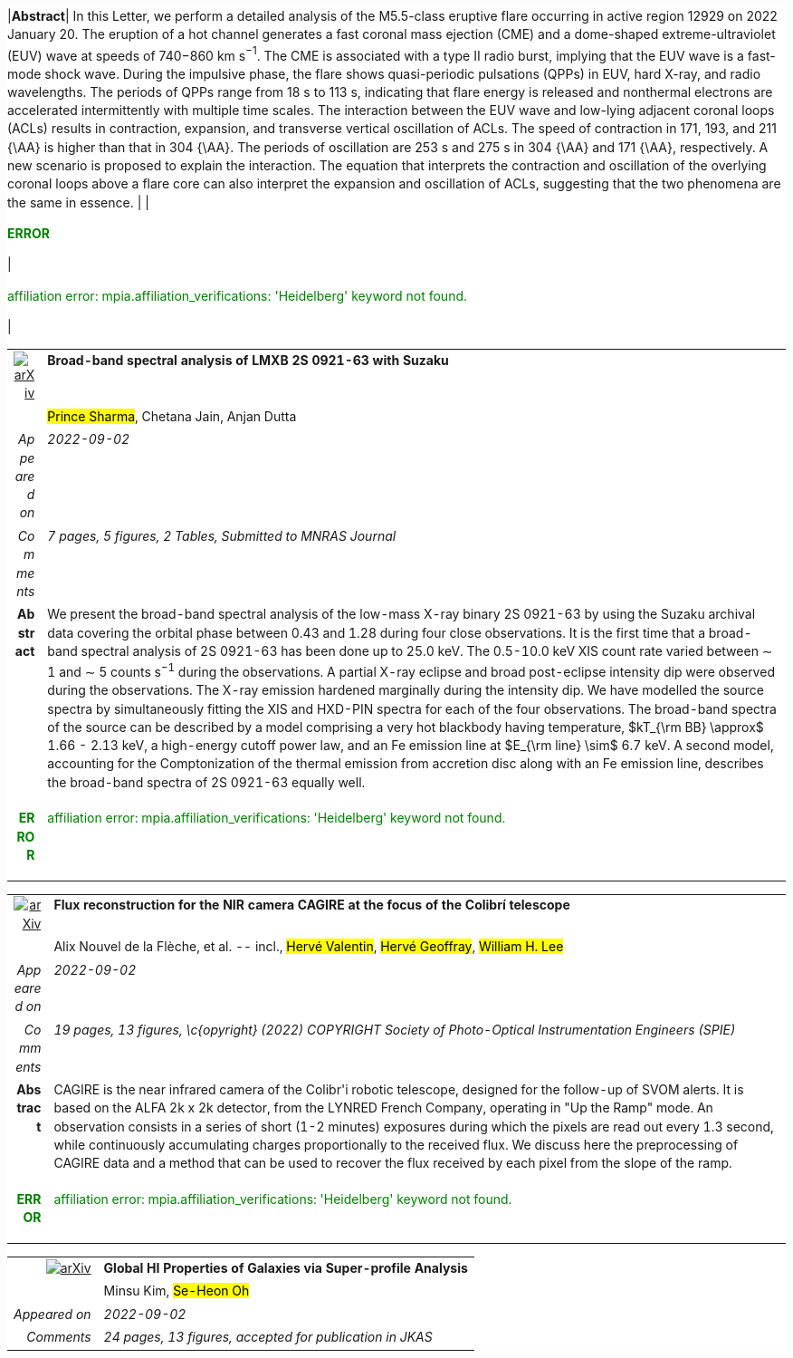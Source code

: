 |**Abstract**| In this Letter, we perform a detailed analysis of the M5.5-class eruptive flare occurring in active region 12929 on 2022 January 20. The eruption of a hot channel generates a fast coronal mass ejection (CME) and a dome-shaped extreme-ultraviolet (EUV) wave at speeds of 740$-$860 km s$^{-1}$. The CME is associated with a type II radio burst, implying that the EUV wave is a fast-mode shock wave. During the impulsive phase, the flare shows quasi-periodic pulsations (QPPs) in EUV, hard X-ray, and radio wavelengths. The periods of QPPs range from 18 s to 113 s, indicating that flare energy is released and nonthermal electrons are accelerated intermittently with multiple time scales. The interaction between the EUV wave and low-lying adjacent coronal loops (ACLs) results in contraction, expansion, and transverse vertical oscillation of ACLs. The speed of contraction in 171, 193, and 211 {\AA} is higher than that in 304 {\AA}. The periods of oscillation are 253 s and 275 s in 304 {\AA} and 171 {\AA}, respectively. A new scenario is proposed to explain the interaction. The equation that interprets the contraction and oscillation of the overlying coronal loops above a flare core can also interpret the expansion and oscillation of ACLs, suggesting that the two phenomena are the same in essence. |
|<p style="color:green"> **ERROR** </p>| <p style="color:green">affiliation error: mpia.affiliation_verifications: 'Heidelberg' keyword not found.</p> |


|||
|---:|:---|
| [![arXiv](https://img.shields.io/badge/arXiv-arXiv:2209.00282-b31b1b.svg)](https://arxiv.org/abs/arXiv:2209.00282) | **Broad-band spectral analysis of LMXB 2S 0921-63 with Suzaku**  |
|| <mark>Prince Sharma</mark>, Chetana Jain, Anjan Dutta |
|*Appeared on*| *2022-09-02*|
|*Comments*| *7 pages, 5 figures, 2 Tables, Submitted to MNRAS Journal*|
|**Abstract**| We present the broad-band spectral analysis of the low-mass X-ray binary 2S 0921-63 by using the Suzaku archival data covering the orbital phase between 0.43 and 1.28 during four close observations. It is the first time that a broad-band spectral analysis of 2S 0921-63 has been done up to 25.0 keV. The 0.5-10.0 keV XIS count rate varied between $\sim$ 1 and $\sim$ 5 counts s$^{-1}$ during the observations. A partial X-ray eclipse and broad post-eclipse intensity dip were observed during the observations. The X-ray emission hardened marginally during the intensity dip. We have modelled the source spectra by simultaneously fitting the XIS and HXD-PIN spectra for each of the four observations. The broad-band spectra of the source can be described by a model comprising a very hot blackbody having temperature, $kT_{\rm BB} \approx$ 1.66 - 2.13 keV, a high-energy cutoff power law, and an Fe emission line at $E_{\rm line} \sim$ 6.7 keV. A second model, accounting for the Comptonization of the thermal emission from accretion disc along with an Fe emission line, describes the broad-band spectra of 2S 0921-63 equally well. |
|<p style="color:green"> **ERROR** </p>| <p style="color:green">affiliation error: mpia.affiliation_verifications: 'Heidelberg' keyword not found.</p> |


|||
|---:|:---|
| [![arXiv](https://img.shields.io/badge/arXiv-arXiv:2209.00386-b31b1b.svg)](https://arxiv.org/abs/arXiv:2209.00386) | **Flux reconstruction for the NIR camera CAGIRE at the focus of the  Colibrí telescope**  |
|| Alix Nouvel de la Flèche, et al. -- incl., <mark>Hervé Valentin</mark>, <mark>Hervé Geoffray</mark>, <mark>William H. Lee</mark> |
|*Appeared on*| *2022-09-02*|
|*Comments*| *19 pages, 13 figures, \c{opyright} (2022) COPYRIGHT Society of Photo-Optical Instrumentation Engineers (SPIE)*|
|**Abstract**| CAGIRE is the near infrared camera of the Colibr\'i robotic telescope, designed for the follow-up of SVOM alerts. It is based on the ALFA 2k x 2k detector, from the LYNRED French Company, operating in "Up the Ramp" mode. An observation consists in a series of short (1-2 minutes) exposures during which the pixels are read out every 1.3 second, while continuously accumulating charges proportionally to the received flux. We discuss here the preprocessing of CAGIRE data and a method that can be used to recover the flux received by each pixel from the slope of the ramp. |
|<p style="color:green"> **ERROR** </p>| <p style="color:green">affiliation error: mpia.affiliation_verifications: 'Heidelberg' keyword not found.</p> |


|||
|---:|:---|
| [![arXiv](https://img.shields.io/badge/arXiv-arXiv:2209.00390-b31b1b.svg)](https://arxiv.org/abs/arXiv:2209.00390) | **Global HI Properties of Galaxies via Super-profile Analysis**  |
|| Minsu Kim, <mark>Se-Heon Oh</mark> |
|*Appeared on*| *2022-09-02*|
|*Comments*| *24 pages, 13 figures, accepted for publication in JKAS*|